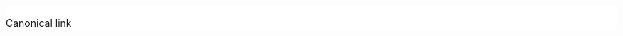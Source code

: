 
---

[Canonical link](https://medium.com/@ravindradevrani/sql-server-table-scan-clustered-index-scan-index-seek-rid-lookup-key-lookup-d809c6cb2ef3)
